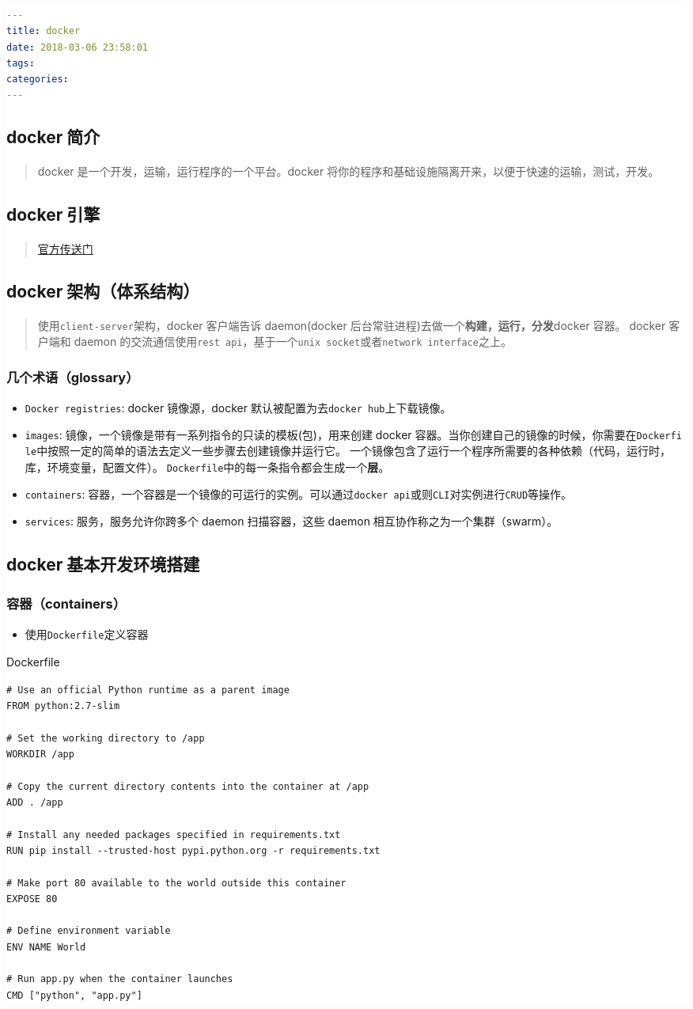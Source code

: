 ```yaml
---
title: docker
date: 2018-03-06 23:58:01
tags:
categories:
---
```


## docker 简介

> docker 是一个开发，运输，运行程序的一个平台。docker 将你的程序和基础设施隔离开来，以便于快速的运输，测试，开发。

## docker 引擎

> [官方传送门](https://docs.docker.com/engine/docker-overview/#the-docker-platform)

## docker 架构（体系结构）

> 使用`client-server`架构，docker 客户端告诉 daemon(docker 后台常驻进程)去做一个**构建，运行，分发**docker 容器。
> docker 客户端和 daemon 的交流通信使用`rest api`，基于一个`unix socket`或者`network interface`之上。

### 几个术语（glossary）

- `Docker registries`: docker 镜像源，docker 默认被配置为去`docker hub`上下载镜像。

- `images`: 镜像，一个镜像是带有一系列指令的只读的模板(包)，用来创建 docker 容器。当你创建自己的镜像的时候，你需要在`Dockerfile`中按照一定的简单的语法去定义一些步骤去创建镜像并运行它。
  一个镜像包含了运行一个程序所需要的各种依赖（代码，运行时，库，环境变量，配置文件）。
  `Dockerfile`中的每一条指令都会生成一个**层**。

- `containers`: 容器，一个容器是一个镜像的可运行的实例。可以通过`docker api`或则`CLI`对实例进行`CRUD`等操作。

- `services`: 服务，服务允许你跨多个 daemon 扫描容器，这些 daemon 相互协作称之为一个集群（swarm）。

## docker 基本开发环境搭建

### 容器（containers）

- 使用`Dockerfile`定义容器

Dockerfile

```
# Use an official Python runtime as a parent image
FROM python:2.7-slim

# Set the working directory to /app
WORKDIR /app

# Copy the current directory contents into the container at /app
ADD . /app

# Install any needed packages specified in requirements.txt
RUN pip install --trusted-host pypi.python.org -r requirements.txt

# Make port 80 available to the world outside this container
EXPOSE 80

# Define environment variable
ENV NAME World

# Run app.py when the container launches
CMD ["python", "app.py"]
```
